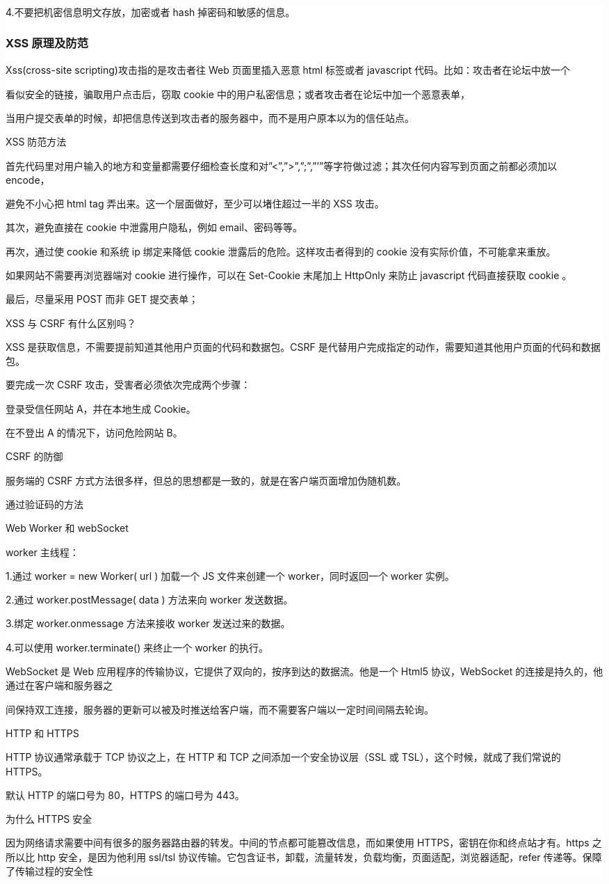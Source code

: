 4.不要把机密信息明文存放，加密或者 hash 掉密码和敏感的信息。

### XSS 原理及防范

Xss(cross-site scripting)攻击指的是攻击者往 Web 页面里插入恶意 html 标签或者 javascript 代码。比如：攻击者在论坛中放一个

看似安全的链接，骗取用户点击后，窃取 cookie 中的用户私密信息；或者攻击者在论坛中加一个恶意表单，

当用户提交表单的时候，却把信息传送到攻击者的服务器中，而不是用户原本以为的信任站点。

XSS 防范方法

首先代码里对用户输入的地方和变量都需要仔细检查长度和对”<”,”>”,”;”,”’”等字符做过滤；其次任何内容写到页面之前都必须加以 encode，

避免不小心把 html tag 弄出来。这一个层面做好，至少可以堵住超过一半的 XSS 攻击。

其次，避免直接在 cookie 中泄露用户隐私，例如 email、密码等等。

再次，通过使 cookie 和系统 ip 绑定来降低 cookie 泄露后的危险。这样攻击者得到的 cookie 没有实际价值，不可能拿来重放。

如果网站不需要再浏览器端对 cookie 进行操作，可以在 Set-Cookie 末尾加上 HttpOnly 来防止 javascript 代码直接获取 cookie 。

最后，尽量采用 POST 而非 GET 提交表单；

XSS 与 CSRF 有什么区别吗？

XSS 是获取信息，不需要提前知道其他用户页面的代码和数据包。CSRF 是代替用户完成指定的动作，需要知道其他用户页面的代码和数据包。

要完成一次 CSRF 攻击，受害者必须依次完成两个步骤：

登录受信任网站 A，并在本地生成 Cookie。

在不登出 A 的情况下，访问危险网站 B。

CSRF 的防御

服务端的 CSRF 方式方法很多样，但总的思想都是一致的，就是在客户端页面增加伪随机数。

通过验证码的方法

Web Worker 和 webSocket

worker 主线程：

1.通过 worker = new Worker( url ) 加载一个 JS 文件来创建一个 worker，同时返回一个 worker 实例。

2.通过 worker.postMessage( data ) 方法来向 worker 发送数据。

3.绑定 worker.onmessage 方法来接收 worker 发送过来的数据。

4.可以使用 worker.terminate() 来终止一个 worker 的执行。

WebSocket 是 Web 应用程序的传输协议，它提供了双向的，按序到达的数据流。他是一个 Html5 协议，WebSocket 的连接是持久的，他通过在客户端和服务器之

间保持双工连接，服务器的更新可以被及时推送给客户端，而不需要客户端以一定时间间隔去轮询。

HTTP 和 HTTPS

HTTP 协议通常承载于 TCP 协议之上，在 HTTP 和 TCP 之间添加一个安全协议层（SSL 或 TSL），这个时候，就成了我们常说的 HTTPS。

默认 HTTP 的端口号为 80，HTTPS 的端口号为 443。

为什么 HTTPS 安全

因为网络请求需要中间有很多的服务器路由器的转发。中间的节点都可能篡改信息，而如果使用 HTTPS，密钥在你和终点站才有。https 之所以比 http 安全，是因为他利用 ssl/tsl 协议传输。它包含证书，卸载，流量转发，负载均衡，页面适配，浏览器适配，refer 传递等。保障了传输过程的安全性
